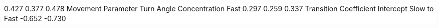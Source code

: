 </td>
<td style=" padding:0.2cm; text-align:left; vertical-align:top; text-align:center; ">
0.427
</td>
<td style=" padding:0.2cm; text-align:left; vertical-align:top; text-align:center; col7">
0.377
</td>
<td style=" padding:0.2cm; text-align:left; vertical-align:top; text-align:center; col8">
0.478
</td>
</tr>
<tr>
<td style=" padding:0.2cm; text-align:left; vertical-align:top; text-align:left; background-color:#f2f2f2; ">
</td>
<td style=" padding:0.2cm; text-align:left; vertical-align:top; text-align:center; background-color:#f2f2f2; ">
</td>
<td style=" padding:0.2cm; text-align:left; vertical-align:top; text-align:center; background-color:#f2f2f2; ">
Movement Parameter
</td>
<td style=" padding:0.2cm; text-align:left; vertical-align:top; text-align:center; background-color:#f2f2f2; ">
Turn Angle Concentration
</td>
<td style=" padding:0.2cm; text-align:left; vertical-align:top; text-align:center; background-color:#f2f2f2; ">
Fast
</td>
<td style=" padding:0.2cm; text-align:left; vertical-align:top; text-align:center; background-color:#f2f2f2; ">
0.297
</td>
<td style=" padding:0.2cm; text-align:left; vertical-align:top; text-align:center; background-color:#f2f2f2; col7">
0.259
</td>
<td style=" padding:0.2cm; text-align:left; vertical-align:top; text-align:center; background-color:#f2f2f2; col8">
0.337
</td>
</tr>
<tr>
<td style=" padding:0.2cm; text-align:left; vertical-align:top; text-align:left; ">
</td>
<td style=" padding:0.2cm; text-align:left; vertical-align:top; text-align:center; ">
</td>
<td style=" padding:0.2cm; text-align:left; vertical-align:top; text-align:center; ">
Transition Coefficient
</td>
<td style=" padding:0.2cm; text-align:left; vertical-align:top; text-align:center; ">
Intercept
</td>
<td style=" padding:0.2cm; text-align:left; vertical-align:top; text-align:center; ">
Slow to Fast
</td>
<td style=" padding:0.2cm; text-align:left; vertical-align:top; text-align:center; ">
-0.652
</td>
<td style=" padding:0.2cm; text-align:left; vertical-align:top; text-align:center; col7">
-0.730
</td>
<td style=" padding:0.2cm; text-align:left; vertical-align:top; text-align:center; col8">